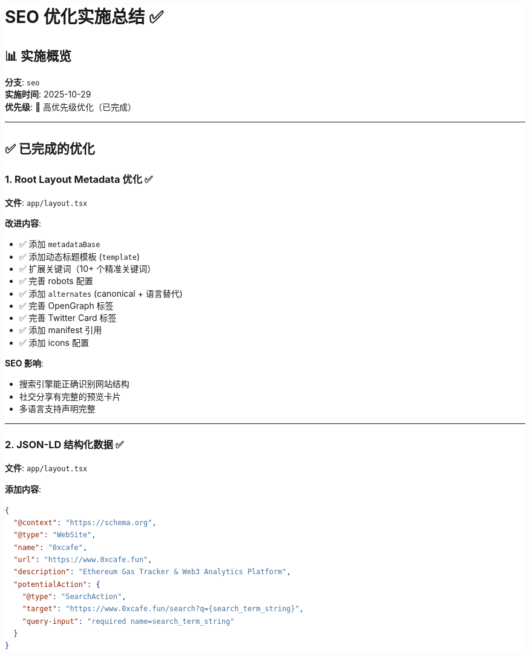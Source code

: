 # SEO 优化实施总结 ✅

## 📊 实施概览

**分支**: `seo`  
**实施时间**: 2025-10-29  
**优先级**: 🔴 高优先级优化（已完成）

---

## ✅ 已完成的优化

### 1. **Root Layout Metadata 优化** ✅

**文件**: `app/layout.tsx`

**改进内容**:
- ✅ 添加 `metadataBase`
- ✅ 添加动态标题模板 (`template`)
- ✅ 扩展关键词（10+ 个精准关键词）
- ✅ 完善 robots 配置
- ✅ 添加 `alternates` (canonical + 语言替代)
- ✅ 完善 OpenGraph 标签
- ✅ 完善 Twitter Card 标签
- ✅ 添加 manifest 引用
- ✅ 添加 icons 配置

**SEO 影响**: 
- 搜索引擎能正确识别网站结构
- 社交分享有完整的预览卡片
- 多语言支持声明完整

---

### 2. **JSON-LD 结构化数据** ✅

**文件**: `app/layout.tsx`

**添加内容**:
```json
{
  "@context": "https://schema.org",
  "@type": "WebSite",
  "name": "0xcafe",
  "url": "https://www.0xcafe.fun",
  "description": "Ethereum Gas Tracker & Web3 Analytics Platform",
  "potentialAction": {
    "@type": "SearchAction",
    "target": "https://www.0xcafe.fun/search?q={search_term_string}",
    "query-input": "required name=search_term_string"
  }
}
```
